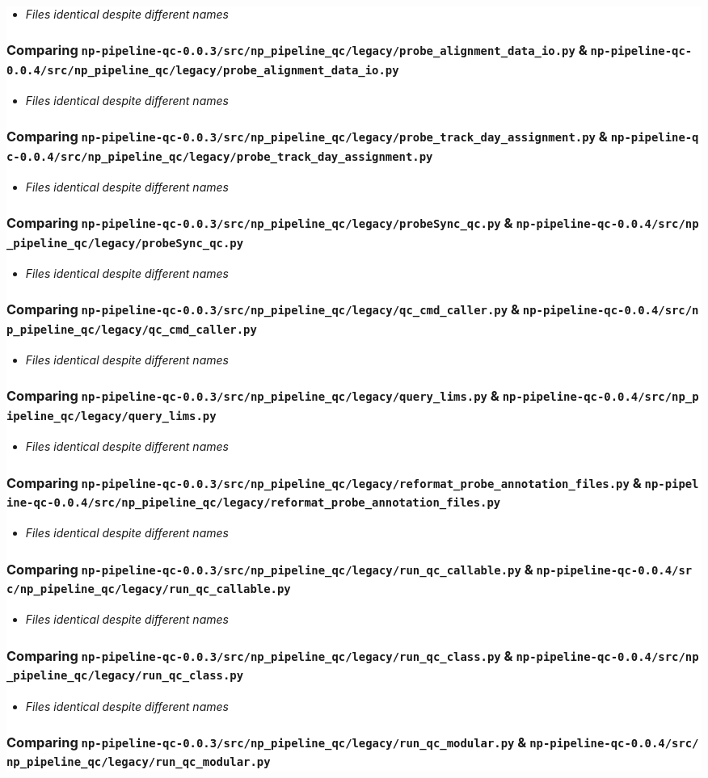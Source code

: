  * *Files identical despite different names*

### Comparing `np-pipeline-qc-0.0.3/src/np_pipeline_qc/legacy/probe_alignment_data_io.py` & `np-pipeline-qc-0.0.4/src/np_pipeline_qc/legacy/probe_alignment_data_io.py`

 * *Files identical despite different names*

### Comparing `np-pipeline-qc-0.0.3/src/np_pipeline_qc/legacy/probe_track_day_assignment.py` & `np-pipeline-qc-0.0.4/src/np_pipeline_qc/legacy/probe_track_day_assignment.py`

 * *Files identical despite different names*

### Comparing `np-pipeline-qc-0.0.3/src/np_pipeline_qc/legacy/probeSync_qc.py` & `np-pipeline-qc-0.0.4/src/np_pipeline_qc/legacy/probeSync_qc.py`

 * *Files identical despite different names*

### Comparing `np-pipeline-qc-0.0.3/src/np_pipeline_qc/legacy/qc_cmd_caller.py` & `np-pipeline-qc-0.0.4/src/np_pipeline_qc/legacy/qc_cmd_caller.py`

 * *Files identical despite different names*

### Comparing `np-pipeline-qc-0.0.3/src/np_pipeline_qc/legacy/query_lims.py` & `np-pipeline-qc-0.0.4/src/np_pipeline_qc/legacy/query_lims.py`

 * *Files identical despite different names*

### Comparing `np-pipeline-qc-0.0.3/src/np_pipeline_qc/legacy/reformat_probe_annotation_files.py` & `np-pipeline-qc-0.0.4/src/np_pipeline_qc/legacy/reformat_probe_annotation_files.py`

 * *Files identical despite different names*

### Comparing `np-pipeline-qc-0.0.3/src/np_pipeline_qc/legacy/run_qc_callable.py` & `np-pipeline-qc-0.0.4/src/np_pipeline_qc/legacy/run_qc_callable.py`

 * *Files identical despite different names*

### Comparing `np-pipeline-qc-0.0.3/src/np_pipeline_qc/legacy/run_qc_class.py` & `np-pipeline-qc-0.0.4/src/np_pipeline_qc/legacy/run_qc_class.py`

 * *Files identical despite different names*

### Comparing `np-pipeline-qc-0.0.3/src/np_pipeline_qc/legacy/run_qc_modular.py` & `np-pipeline-qc-0.0.4/src/np_pipeline_qc/legacy/run_qc_modular.py`
